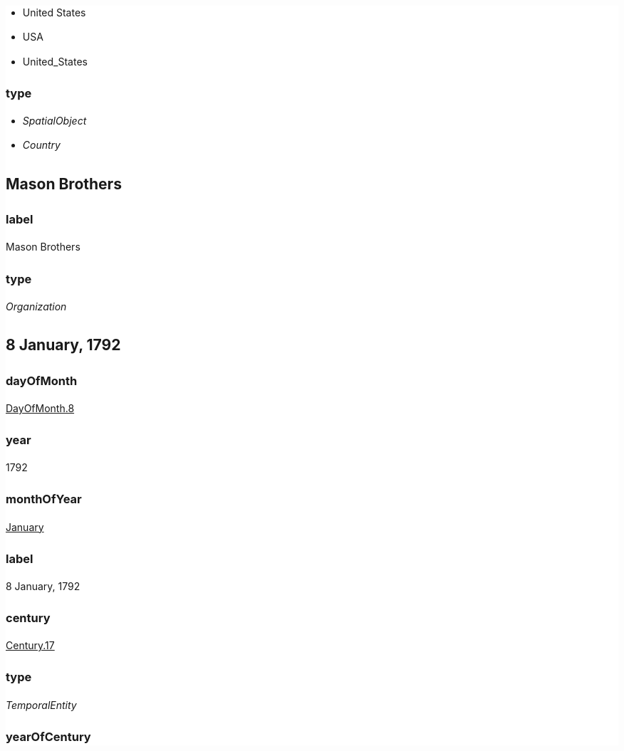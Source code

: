  - United States

 - USA

 - United_States

### type

 - *SpatialObject*

 - *Country*

## Mason Brothers

### label


Mason Brothers

### type


*Organization*

## 8 January, 1792

### dayOfMonth


[DayOfMonth.8](#DayOfMonth.8)

### year


1792

### monthOfYear


[January](#January)

### label


8 January, 1792

### century


[Century.17](#Century.17)

### type


*TemporalEntity*

### yearOfCentury
